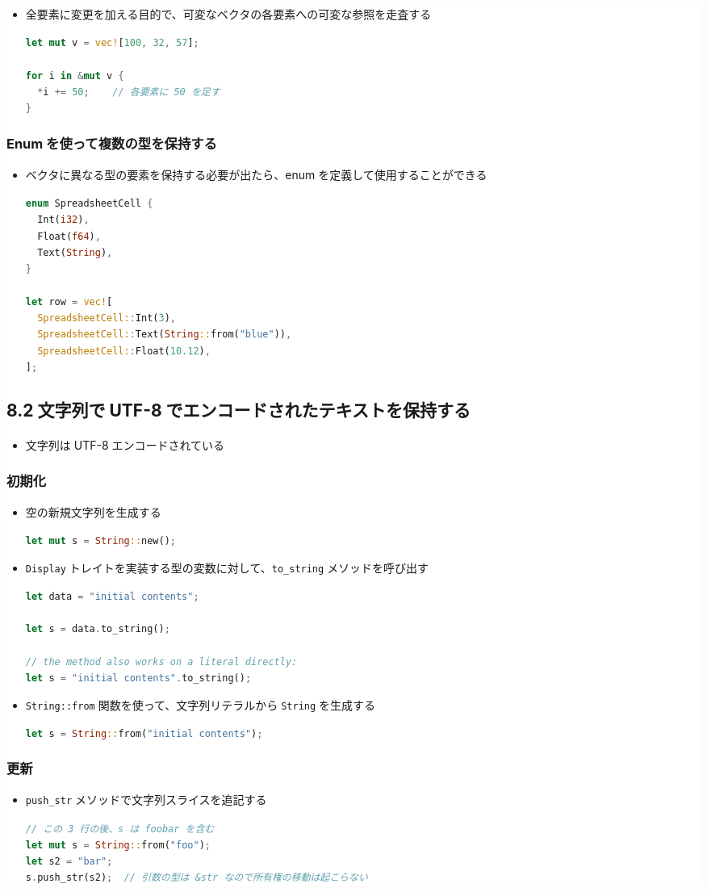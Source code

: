 - 全要素に変更を加える目的で、可変なベクタの各要素への可変な参照を走査する
  ```rust
  let mut v = vec![100, 32, 57];
  
  for i in &mut v {
    *i += 50;    // 各要素に 50 を足す
  }
  ```

### Enum を使って複数の型を保持する
- ベクタに異なる型の要素を保持する必要が出たら、enum を定義して使用することができる
  ```rust
  enum SpreadsheetCell {
    Int(i32),
    Float(f64),
    Text(String),
  }

  let row = vec![
    SpreadsheetCell::Int(3),
    SpreadsheetCell::Text(String::from("blue")),
    SpreadsheetCell::Float(10.12),
  ];
  ```

## 8.2 文字列で UTF-8 でエンコードされたテキストを保持する
- 文字列は UTF-8 エンコードされている
### 初期化
- 空の新規文字列を生成する
  ```rust
  let mut s = String::new();
  ```

- `Display` トレイトを実装する型の変数に対して、`to_string` メソッドを呼び出す
  ```rust
  let data = "initial contents";
  
  let s = data.to_string();
  
  // the method also works on a literal directly:
  let s = "initial contents".to_string();
  ```

- `String::from` 関数を使って、文字列リテラルから `String` を生成する
  ```rust
  let s = String::from("initial contents");
  ```

### 更新
- `push_str` メソッドで文字列スライスを追記する
  ```rust
  // この 3 行の後、s は foobar を含む
  let mut s = String::from("foo");
  let s2 = "bar";
  s.push_str(s2);  // 引数の型は &str なので所有権の移動は起こらない
  ```
